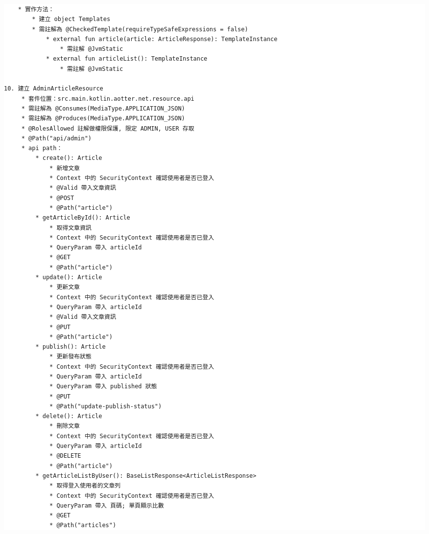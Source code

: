         * 實作方法：
            * 建立 object Templates
            * 需註解為 @CheckedTemplate(requireTypeSafeExpressions = false)
                * external fun article(article: ArticleResponse): TemplateInstance
                    * 需註解 @JvmStatic
                * external fun articleList(): TemplateInstance
                    * 需註解 @JvmStatic

    10. 建立 AdminArticleResource
         * 套件位置：src.main.kotlin.aotter.net.resource.api
         * 需註解為 @Consumes(MediaType.APPLICATION_JSON)
         * 需註解為 @Produces(MediaType.APPLICATION_JSON)
         * @RolesAllowed 註解做權限保護, 限定 ADMIN, USER 存取
         * @Path("api/admin")
         * api path：
             * create(): Article
                 * 新增文章
                 * Context 中的 SecurityContext 確認使用者是否已登入
                 * @Valid 帶入文章資訊
                 * @POST
                 * @Path("article")
             * getArticleById(): Article
                 * 取得文章資訊
                 * Context 中的 SecurityContext 確認使用者是否已登入
                 * QueryParam 帶入 articleId
                 * @GET
                 * @Path("article")
             * update(): Article
                 * 更新文章
                 * Context 中的 SecurityContext 確認使用者是否已登入
                 * QueryParam 帶入 articleId
                 * @Valid 帶入文章資訊
                 * @PUT
                 * @Path("article")
             * publish(): Article
                 * 更新發布狀態
                 * Context 中的 SecurityContext 確認使用者是否已登入
                 * QueryParam 帶入 articleId
                 * QueryParam 帶入 published 狀態
                 * @PUT
                 * @Path("update-publish-status")
             * delete(): Article
                 * 刪除文章
                 * Context 中的 SecurityContext 確認使用者是否已登入
                 * QueryParam 帶入 articleId
                 * @DELETE
                 * @Path("article")
             * getArticleListByUser(): BaseListResponse<ArticleListResponse>
                 * 取得登入使用者的文章列
                 * Context 中的 SecurityContext 確認使用者是否已登入
                 * QueryParam 帶入 頁碼; 單頁顯示比數
                 * @GET
                 * @Path("articles")       
